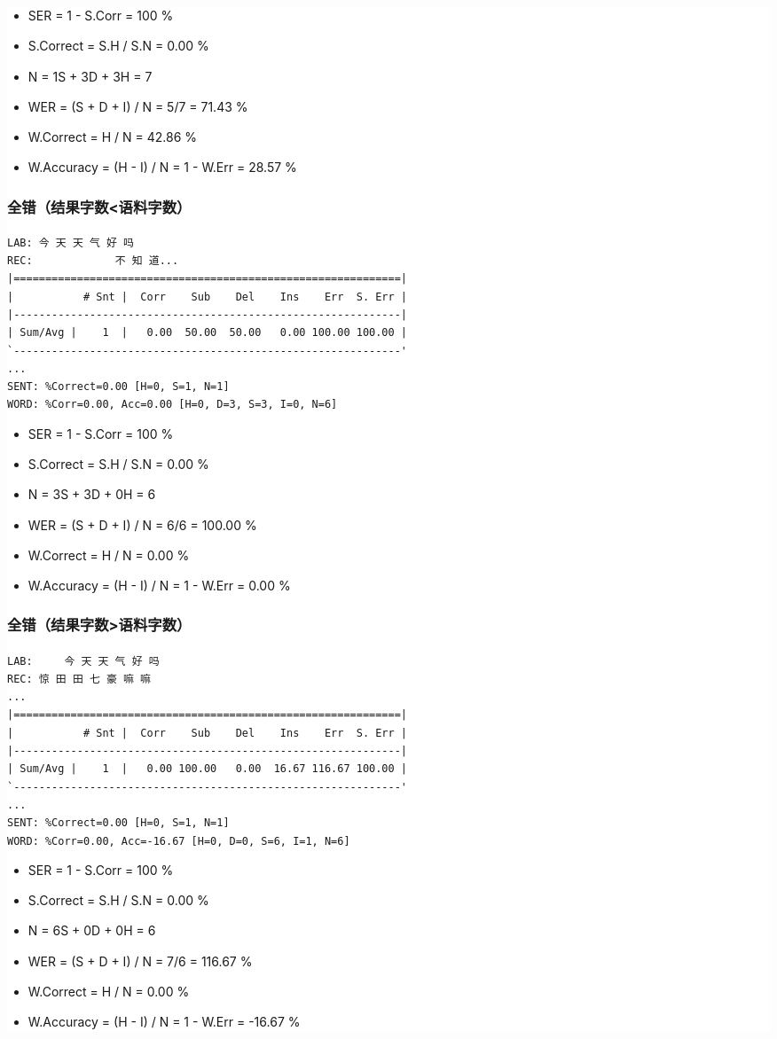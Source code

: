 - SER = 1 - S.Corr = 100 %
- S.Correct = S.H / S.N = 0.00 %
- N = 1S + 3D + 3H = 7

- WER = (S + D + I) / N = 5/7 = 71.43 %
- W.Correct = H / N = 42.86 %
- W.Accuracy = (H - I) / N = 1 - W.Err = 28.57 %

### 全错（结果字数<语料字数）

```
LAB: 今 天 天 气 好 吗
REC:             不 知 道...
|=============================================================|
|           # Snt |  Corr    Sub    Del    Ins    Err  S. Err |
|-------------------------------------------------------------|
| Sum/Avg |    1  |   0.00  50.00  50.00   0.00 100.00 100.00 |
`-------------------------------------------------------------'
...
SENT: %Correct=0.00 [H=0, S=1, N=1]
WORD: %Corr=0.00, Acc=0.00 [H=0, D=3, S=3, I=0, N=6]
```

- SER = 1 - S.Corr = 100 %
- S.Correct = S.H / S.N = 0.00 %
- N = 3S + 3D + 0H = 6

- WER = (S + D + I) / N = 6/6 = 100.00 %
- W.Correct = H / N = 0.00 %
- W.Accuracy = (H - I) / N = 1 - W.Err = 0.00 %

### 全错（结果字数>语料字数）

```
LAB:     今 天 天 气 好 吗
REC: 惊 田 田 七 豪 嘛 嘛
...
|=============================================================|
|           # Snt |  Corr    Sub    Del    Ins    Err  S. Err |
|-------------------------------------------------------------|
| Sum/Avg |    1  |   0.00 100.00   0.00  16.67 116.67 100.00 |
`-------------------------------------------------------------'
...
SENT: %Correct=0.00 [H=0, S=1, N=1]
WORD: %Corr=0.00, Acc=-16.67 [H=0, D=0, S=6, I=1, N=6]
```

- SER = 1 - S.Corr = 100 %
- S.Correct = S.H / S.N = 0.00 %
- N = 6S + 0D + 0H = 6

- WER = (S + D + I) / N = 7/6 = 116.67 %
- W.Correct = H / N = 0.00 %
- W.Accuracy = (H - I) / N = 1 - W.Err = -16.67 %
